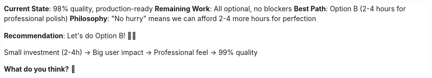 **Current State**: 98% quality, production-ready
**Remaining Work**: All optional, no blockers
**Best Path**: Option B (2-4 hours for professional polish)
**Philosophy**: "No hurry" means we can afford 2-4 more hours for perfection

**Recommendation**: Let's do Option B! 🎯✨

Small investment (2-4h) → Big user impact → Professional feel → 99% quality

**What do you think?** 🚀

